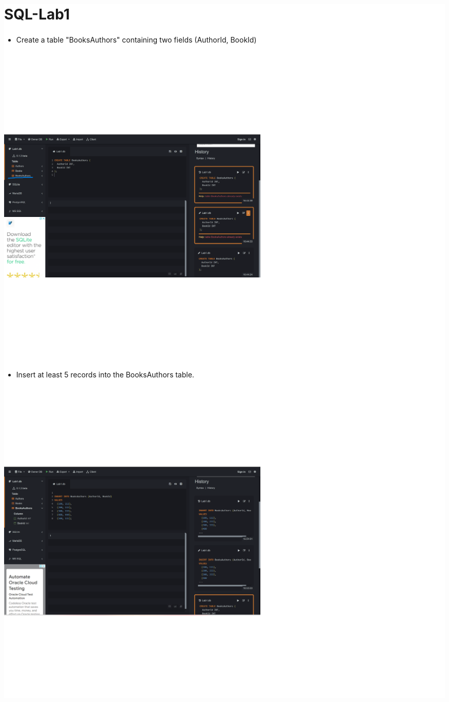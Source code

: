 # SQL-Lab1
- Create a table "BooksAuthors" containing two fields (AuthorId, BookId)
<img src="https://github.com/Rana-Alhababi/SQL-Lab1/blob/main/SQL/Q1.png" alt="Q1" width="500" height="600">

- Insert at least 5 records into the BooksAuthors table.
<img src="https://github.com/Rana-Alhababi/SQL-Lab1/blob/main/SQL/Q2.png" alt="Q2" width="500" height="600">
